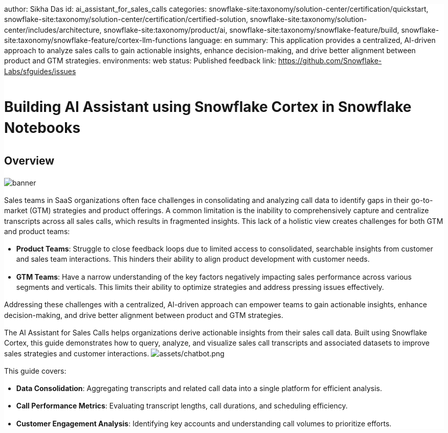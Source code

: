 author: Sikha Das
id: ai_assistant_for_sales_calls
categories: snowflake-site:taxonomy/solution-center/certification/quickstart, snowflake-site:taxonomy/solution-center/certification/certified-solution, snowflake-site:taxonomy/solution-center/includes/architecture, snowflake-site:taxonomy/product/ai, snowflake-site:taxonomy/snowflake-feature/build, snowflake-site:taxonomy/snowflake-feature/cortex-llm-functions
language: en
summary: This application provides a centralized, AI-driven approach to analyze sales calls to gain actionable insights, enhance decision-making, and drive better alignment between product and GTM strategies.
environments: web
status: Published 
feedback link: https://github.com/Snowflake-Labs/sfguides/issues

# Building AI Assistant using Snowflake Cortex in Snowflake Notebooks

## Overview
![banner](assets/technology.png)

Sales teams in SaaS organizations often face challenges in consolidating and analyzing call data to identify gaps in their go-to-market (GTM) strategies and product offerings. A common limitation is the inability to comprehensively capture and centralize transcripts across all sales calls, which results in fragmented insights. This lack of a holistic view creates challenges for both GTM and product teams:

- **Product Teams**: Struggle to close feedback loops due to limited access to consolidated, searchable insights from customer and sales team interactions. This hinders their ability to align product development with customer needs.

- **GTM Teams**: Have a narrow understanding of the key factors negatively impacting sales performance across various segments and verticals. This limits their ability to optimize strategies and address pressing issues effectively.

Addressing these challenges with a centralized, AI-driven approach can empower teams to gain actionable insights, enhance decision-making, and drive better alignment between product and GTM strategies.

The AI Assistant for Sales Calls helps organizations derive actionable insights from their sales call data. Built using Snowflake Cortex, this guide demonstrates how to query, analyze, and visualize sales call transcripts and associated datasets to improve sales strategies and customer interactions.
![assets/chatbot.png](assets/chatbot.png)

This guide covers:
- **Data Consolidation**: Aggregating transcripts and related call data into a single platform for efficient analysis.

- **Call Performance Metrics**: Evaluating transcript lengths, call durations, and scheduling efficiency.

- **Customer Engagement Analysis**: Identifying key accounts and understanding call volumes to prioritize efforts.
